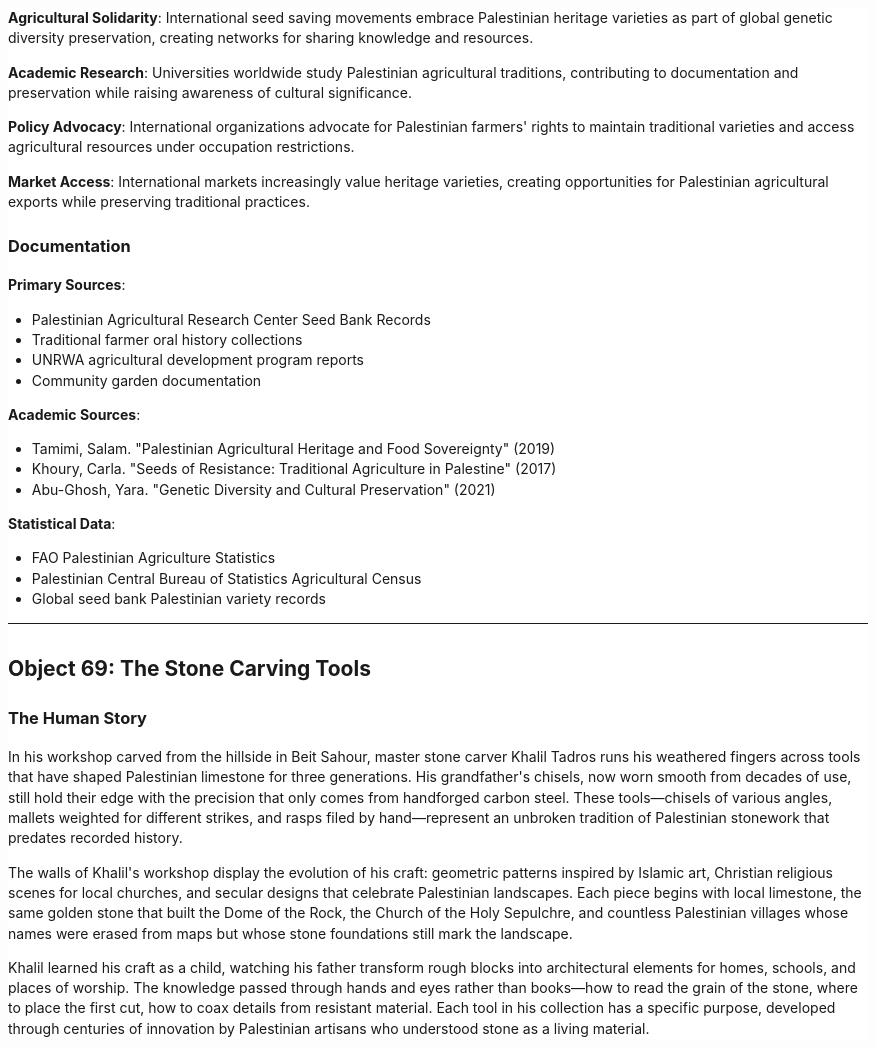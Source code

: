 **Agricultural Solidarity**: International seed saving movements embrace Palestinian heritage varieties as part of global genetic diversity preservation, creating networks for sharing knowledge and resources.

**Academic Research**: Universities worldwide study Palestinian agricultural traditions, contributing to documentation and preservation while raising awareness of cultural significance.

**Policy Advocacy**: International organizations advocate for Palestinian farmers' rights to maintain traditional varieties and access agricultural resources under occupation restrictions.

**Market Access**: International markets increasingly value heritage varieties, creating opportunities for Palestinian agricultural exports while preserving traditional practices.

### Documentation

**Primary Sources**:
- Palestinian Agricultural Research Center Seed Bank Records
- Traditional farmer oral history collections
- UNRWA agricultural development program reports
- Community garden documentation

**Academic Sources**:
- Tamimi, Salam. "Palestinian Agricultural Heritage and Food Sovereignty" (2019)
- Khoury, Carla. "Seeds of Resistance: Traditional Agriculture in Palestine" (2017)
- Abu-Ghosh, Yara. "Genetic Diversity and Cultural Preservation" (2021)

**Statistical Data**:
- FAO Palestinian Agriculture Statistics
- Palestinian Central Bureau of Statistics Agricultural Census
- Global seed bank Palestinian variety records

---

## Object 69: The Stone Carving Tools

### The Human Story

In his workshop carved from the hillside in Beit Sahour, master stone carver Khalil Tadros runs his weathered fingers across tools that have shaped Palestinian limestone for three generations. His grandfather's chisels, now worn smooth from decades of use, still hold their edge with the precision that only comes from handforged carbon steel. These tools—chisels of various angles, mallets weighted for different strikes, and rasps filed by hand—represent an unbroken tradition of Palestinian stonework that predates recorded history.

The walls of Khalil's workshop display the evolution of his craft: geometric patterns inspired by Islamic art, Christian religious scenes for local churches, and secular designs that celebrate Palestinian landscapes. Each piece begins with local limestone, the same golden stone that built the Dome of the Rock, the Church of the Holy Sepulchre, and countless Palestinian villages whose names were erased from maps but whose stone foundations still mark the landscape.

Khalil learned his craft as a child, watching his father transform rough blocks into architectural elements for homes, schools, and places of worship. The knowledge passed through hands and eyes rather than books—how to read the grain of the stone, where to place the first cut, how to coax details from resistant material. Each tool in his collection has a specific purpose, developed through centuries of innovation by Palestinian artisans who understood stone as a living material.
